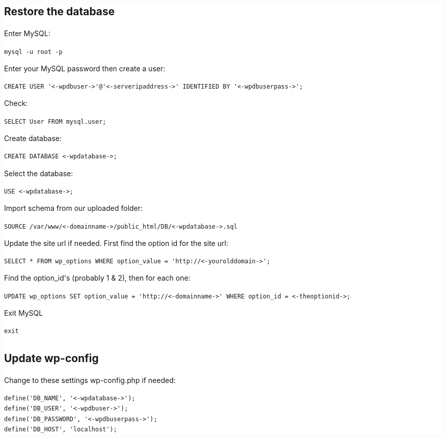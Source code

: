 <h2>Restore the database</h2>

Enter MySQL:

<pre><code class="bash">mysql -u root -p
</code></pre>

Enter your MySQL password then create a user:

<pre><code class="sql">CREATE USER '&lt;-wpdbuser-&gt;'@'&lt;-serveripaddress-&gt;' IDENTIFIED BY '&lt;-wpdbuserpass-&gt;';
</code></pre>

Check:

<pre><code class="sql">SELECT User FROM mysql.user;
</code></pre>

Create database:

<pre><code class="sql">CREATE DATABASE &lt;-wpdatabase-&gt;;
</code></pre>

Select the database:

<pre><code class="sql">USE &lt;-wpdatabase-&gt;;
</code></pre>

Import schema from our uploaded folder:

<pre><code class="bash">SOURCE /var/www/&lt;-domainname-&gt;/public_html/DB/&lt;-wpdatabase-&gt;.sql
</code></pre>

Update the site url if needed. First find the option id for the site url:

<pre><code class="sql">SELECT * FROM wp_options WHERE option_value = 'http://&lt;-yourolddomain-&gt;';
</code></pre>

Find the option_id's (probably 1 &amp; 2), then for each one:

<pre><code class="sql">UPDATE wp_options SET option_value = 'http://&lt;-domainname-&gt;' WHERE option_id = &lt;-theoptionid-&gt;;
</code></pre>

Exit MySQL

<pre><code class="bash">exit
</code></pre>

<h2>Update wp-config</h2>

Change to these settings wp-config.php if needed:

<pre><code>define('DB_NAME', '&lt;-wpdatabase-&gt;');
define('DB_USER', '&lt;-wpdbuser-&gt;');
define('DB_PASSWORD', '&lt;-wpdbuserpass-&gt;');
define('DB_HOST', 'localhost');
</code></pre>
